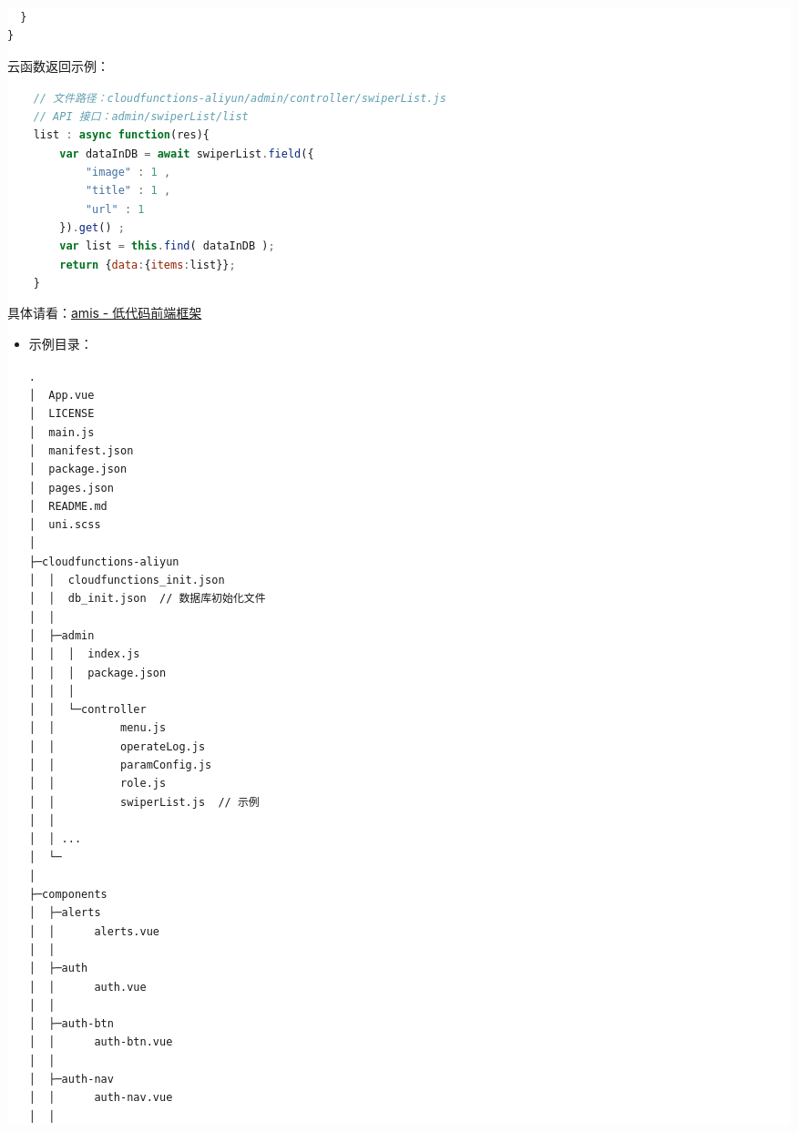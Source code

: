   ```js
    }
  }
  ```
  
  云函数返回示例：
  
  ```js
      // 文件路径：cloudfunctions-aliyun/admin/controller/swiperList.js
      // API 接口：admin/swiperList/list
      list : async function(res){
          var dataInDB = await swiperList.field({
              "image" : 1 ,
              "title" : 1 ,
              "url" : 1 
          }).get() ;
          var list = this.find( dataInDB );
          return {data:{items:list}};
      }
  ```
  
  具体请看：[amis - 低代码前端框架](https://baidu.gitee.io/amis/docs/types/api)

- 示例目录：
  
  ```
  .
  │  App.vue
  │  LICENSE
  │  main.js
  │  manifest.json
  │  package.json
  │  pages.json
  │  README.md
  │  uni.scss
  │
  ├─cloudfunctions-aliyun
  │  │  cloudfunctions_init.json
  │  │  db_init.json  // 数据库初始化文件
  │  │
  │  ├─admin
  │  │  │  index.js
  │  │  │  package.json
  │  │  │
  │  │  └─controller
  │  │          menu.js
  │  │          operateLog.js
  │  │          paramConfig.js
  │  │          role.js
  │  │          swiperList.js  // 示例
  │  │
  │  │ ...
  │  └─
  │
  ├─components
  │  ├─alerts
  │  │      alerts.vue
  │  │
  │  ├─auth
  │  │      auth.vue
  │  │
  │  ├─auth-btn
  │  │      auth-btn.vue
  │  │
  │  ├─auth-nav
  │  │      auth-nav.vue
  │  │
  ```